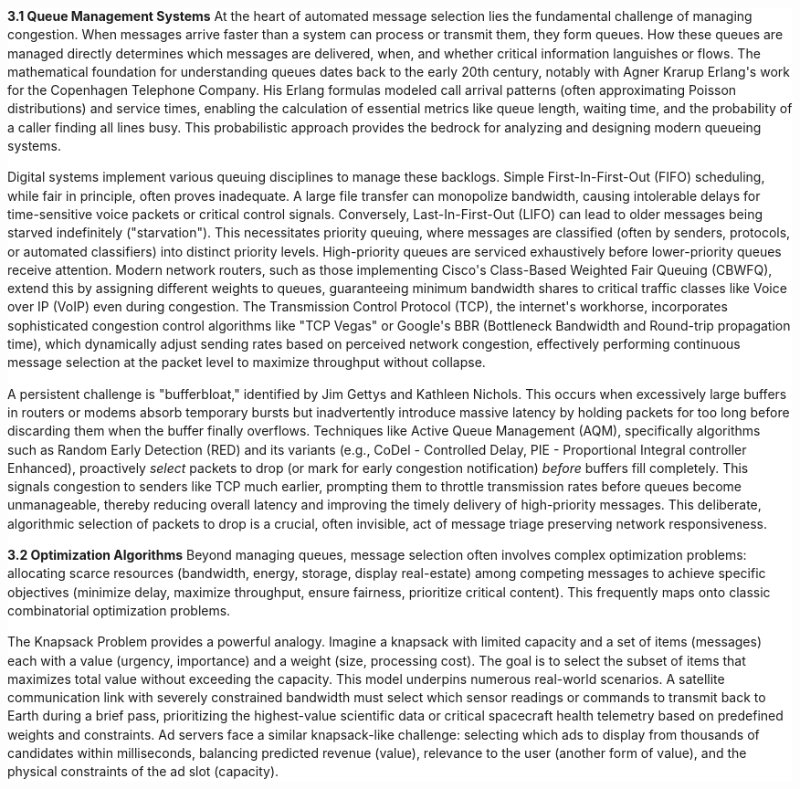 **3.1 Queue Management Systems**
At the heart of automated message selection lies the fundamental challenge of managing congestion. When messages arrive faster than a system can process or transmit them, they form queues. How these queues are managed directly determines which messages are delivered, when, and whether critical information languishes or flows. The mathematical foundation for understanding queues dates back to the early 20th century, notably with Agner Krarup Erlang's work for the Copenhagen Telephone Company. His Erlang formulas modeled call arrival patterns (often approximating Poisson distributions) and service times, enabling the calculation of essential metrics like queue length, waiting time, and the probability of a caller finding all lines busy. This probabilistic approach provides the bedrock for analyzing and designing modern queueing systems.

Digital systems implement various queuing disciplines to manage these backlogs. Simple First-In-First-Out (FIFO) scheduling, while fair in principle, often proves inadequate. A large file transfer can monopolize bandwidth, causing intolerable delays for time-sensitive voice packets or critical control signals. Conversely, Last-In-First-Out (LIFO) can lead to older messages being starved indefinitely ("starvation"). This necessitates priority queuing, where messages are classified (often by senders, protocols, or automated classifiers) into distinct priority levels. High-priority queues are serviced exhaustively before lower-priority queues receive attention. Modern network routers, such as those implementing Cisco's Class-Based Weighted Fair Queuing (CBWFQ), extend this by assigning different weights to queues, guaranteeing minimum bandwidth shares to critical traffic classes like Voice over IP (VoIP) even during congestion. The Transmission Control Protocol (TCP), the internet's workhorse, incorporates sophisticated congestion control algorithms like "TCP Vegas" or Google's BBR (Bottleneck Bandwidth and Round-trip propagation time), which dynamically adjust sending rates based on perceived network congestion, effectively performing continuous message selection at the packet level to maximize throughput without collapse.

A persistent challenge is "bufferbloat," identified by Jim Gettys and Kathleen Nichols. This occurs when excessively large buffers in routers or modems absorb temporary bursts but inadvertently introduce massive latency by holding packets for too long before discarding them when the buffer finally overflows. Techniques like Active Queue Management (AQM), specifically algorithms such as Random Early Detection (RED) and its variants (e.g., CoDel - Controlled Delay, PIE - Proportional Integral controller Enhanced), proactively *select* packets to drop (or mark for early congestion notification) *before* buffers fill completely. This signals congestion to senders like TCP much earlier, prompting them to throttle transmission rates before queues become unmanageable, thereby reducing overall latency and improving the timely delivery of high-priority messages. This deliberate, algorithmic selection of packets to drop is a crucial, often invisible, act of message triage preserving network responsiveness.

**3.2 Optimization Algorithms**
Beyond managing queues, message selection often involves complex optimization problems: allocating scarce resources (bandwidth, energy, storage, display real-estate) among competing messages to achieve specific objectives (minimize delay, maximize throughput, ensure fairness, prioritize critical content). This frequently maps onto classic combinatorial optimization problems.

The Knapsack Problem provides a powerful analogy. Imagine a knapsack with limited capacity and a set of items (messages) each with a value (urgency, importance) and a weight (size, processing cost). The goal is to select the subset of items that maximizes total value without exceeding the capacity. This model underpins numerous real-world scenarios. A satellite communication link with severely constrained bandwidth must select which sensor readings or commands to transmit back to Earth during a brief pass, prioritizing the highest-value scientific data or critical spacecraft health telemetry based on predefined weights and constraints. Ad servers face a similar knapsack-like challenge: selecting which ads to display from thousands of candidates within milliseconds, balancing predicted revenue (value), relevance to the user (another form of value), and the physical constraints of the ad slot (capacity).
